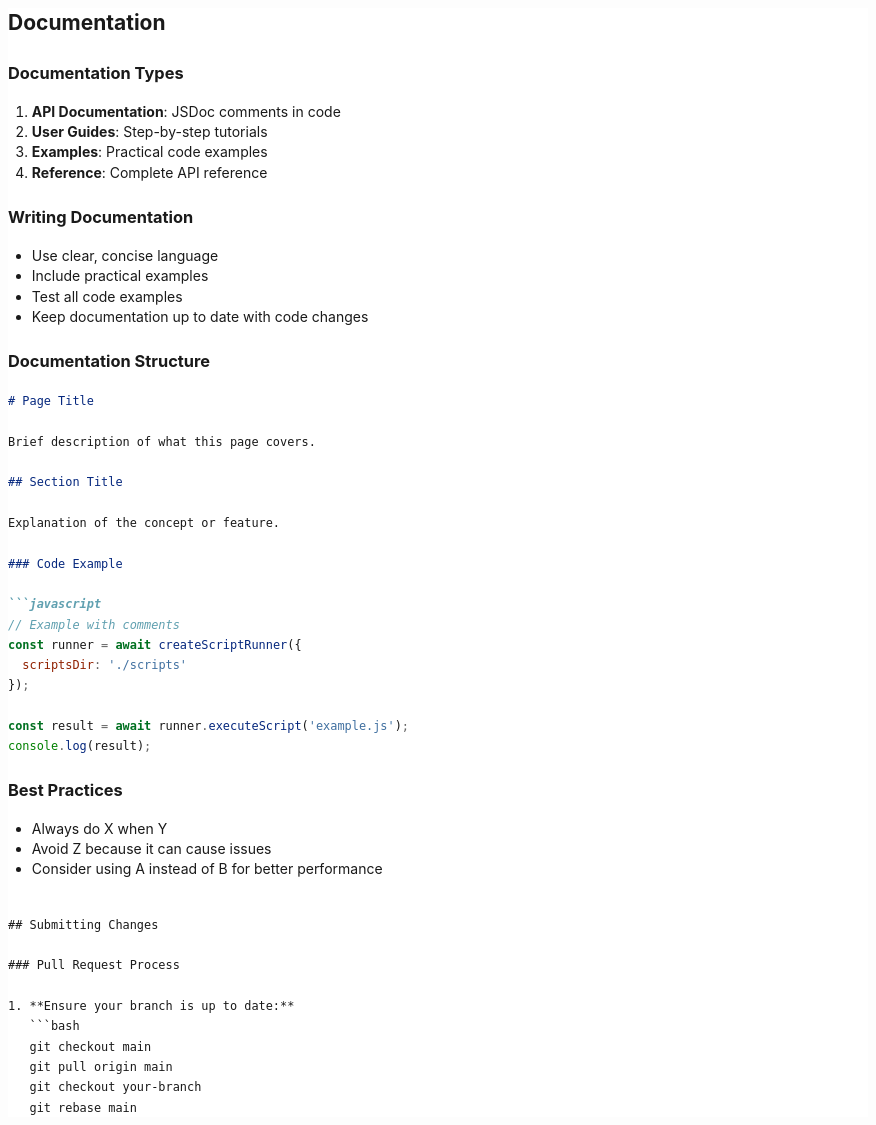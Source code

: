 ## Documentation

### Documentation Types

1. **API Documentation**: JSDoc comments in code
2. **User Guides**: Step-by-step tutorials
3. **Examples**: Practical code examples
4. **Reference**: Complete API reference

### Writing Documentation

- Use clear, concise language
- Include practical examples
- Test all code examples
- Keep documentation up to date with code changes

### Documentation Structure

```markdown
# Page Title

Brief description of what this page covers.

## Section Title

Explanation of the concept or feature.

### Code Example

```javascript
// Example with comments
const runner = await createScriptRunner({
  scriptsDir: './scripts'
});

const result = await runner.executeScript('example.js');
console.log(result);
```

### Best Practices

- Always do X when Y
- Avoid Z because it can cause issues
- Consider using A instead of B for better performance
```

## Submitting Changes

### Pull Request Process

1. **Ensure your branch is up to date:**
   ```bash
   git checkout main
   git pull origin main
   git checkout your-branch
   git rebase main
   ```
